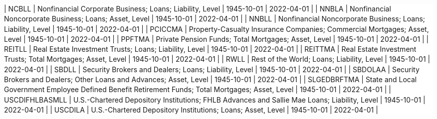 | NCBLL           | Nonfinancial Corporate Business; Loans; Liability, Level                                            | 1945-10-01          | 2022-04-01        |
| NNBLA           | Nonfinancial Noncorporate Business; Loans; Asset, Level                                             | 1945-10-01          | 2022-04-01        |
| NNBLL           | Nonfinancial Noncorporate Business; Loans; Liability, Level                                         | 1945-10-01          | 2022-04-01        |
| PCICCMA         | Property-Casualty Insurance Companies; Commercial Mortgages; Asset, Level                           | 1945-10-01          | 2022-04-01        |
| PPFTMA          | Private Pension Funds; Total Mortgages; Asset, Level                                                | 1945-10-01          | 2022-04-01        |
| REITLL          | Real Estate Investment Trusts; Loans; Liability, Level                                              | 1945-10-01          | 2022-04-01        |
| REITTMA         | Real Estate Investment Trusts; Total Mortgages; Asset, Level                                        | 1945-10-01          | 2022-04-01        |
| RWLL            | Rest of the World; Loans; Liability, Level                                                          | 1945-10-01          | 2022-04-01        |
| SBDLL           | Security Brokers and Dealers; Loans; Liability, Level                                               | 1945-10-01          | 2022-04-01        |
| SBDOLAA         | Security Brokers and Dealers; Other Loans and Advances; Asset, Level                                | 1945-10-01          | 2022-04-01        |
| SLGEDBRFTMA     | State and Local Government Employee Defined Benefit Retirement Funds; Total Mortgages; Asset, Level | 1945-10-01          | 2022-04-01        |
| USCDIFHLBASMLL  | U.S.-Chartered Depository Institutions; FHLB Advances and Sallie Mae Loans; Liability, Level        | 1945-10-01          | 2022-04-01        |
| USCDILA         | U.S.-Chartered Depository Institutions; Loans; Asset, Level                                         | 1945-10-01          | 2022-04-01        |